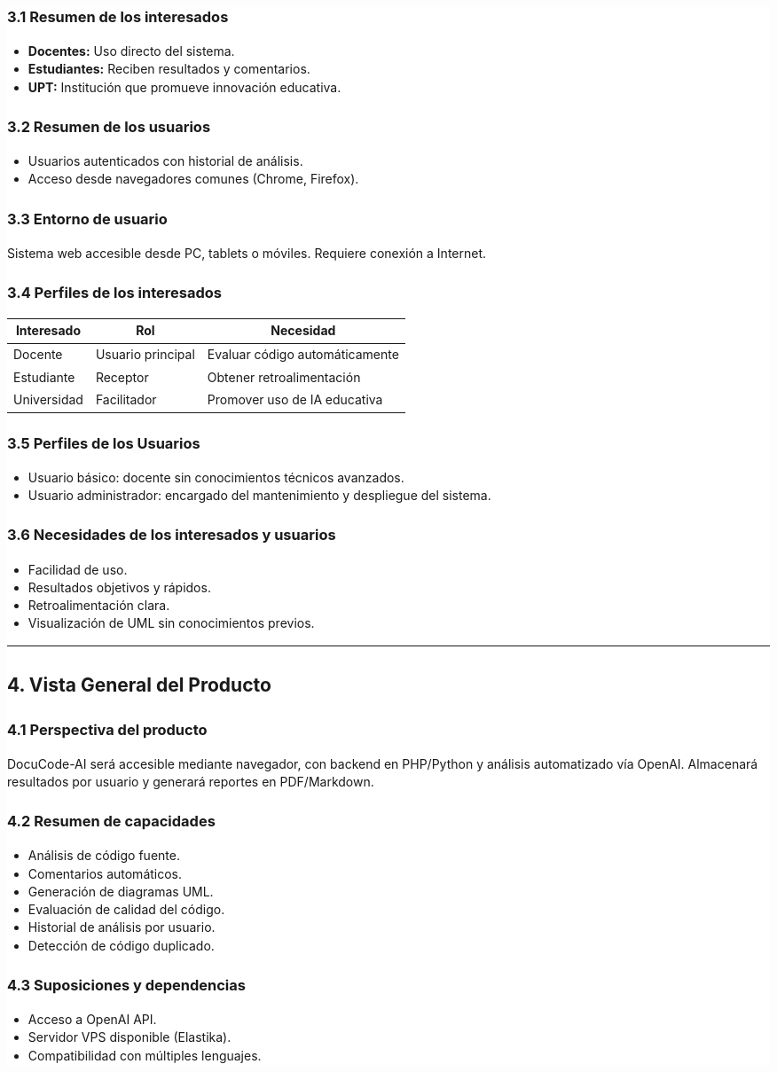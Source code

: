 ### 3.1 Resumen de los interesados  
- **Docentes:** Uso directo del sistema.  
- **Estudiantes:** Reciben resultados y comentarios.  
- **UPT:** Institución que promueve innovación educativa.  

### 3.2 Resumen de los usuarios  
- Usuarios autenticados con historial de análisis.  
- Acceso desde navegadores comunes (Chrome, Firefox).  

### 3.3 Entorno de usuario  
Sistema web accesible desde PC, tablets o móviles. Requiere conexión a Internet.

### 3.4 Perfiles de los interesados  
| Interesado | Rol | Necesidad |
|------------|-----|-----------|
| Docente | Usuario principal | Evaluar código automáticamente |
| Estudiante | Receptor | Obtener retroalimentación |
| Universidad | Facilitador | Promover uso de IA educativa |

### 3.5 Perfiles de los Usuarios  
- Usuario básico: docente sin conocimientos técnicos avanzados.  
- Usuario administrador: encargado del mantenimiento y despliegue del sistema.

### 3.6 Necesidades de los interesados y usuarios  
- Facilidad de uso.  
- Resultados objetivos y rápidos.  
- Retroalimentación clara.  
- Visualización de UML sin conocimientos previos.  

---

## 4. Vista General del Producto

### 4.1 Perspectiva del producto  
DocuCode-AI será accesible mediante navegador, con backend en PHP/Python y análisis automatizado vía OpenAI. Almacenará resultados por usuario y generará reportes en PDF/Markdown.

### 4.2 Resumen de capacidades  
- Análisis de código fuente.  
- Comentarios automáticos.  
- Generación de diagramas UML.  
- Evaluación de calidad del código.  
- Historial de análisis por usuario.  
- Detección de código duplicado.  

### 4.3 Suposiciones y dependencias  
- Acceso a OpenAI API.  
- Servidor VPS disponible (Elastika).  
- Compatibilidad con múltiples lenguajes.  
